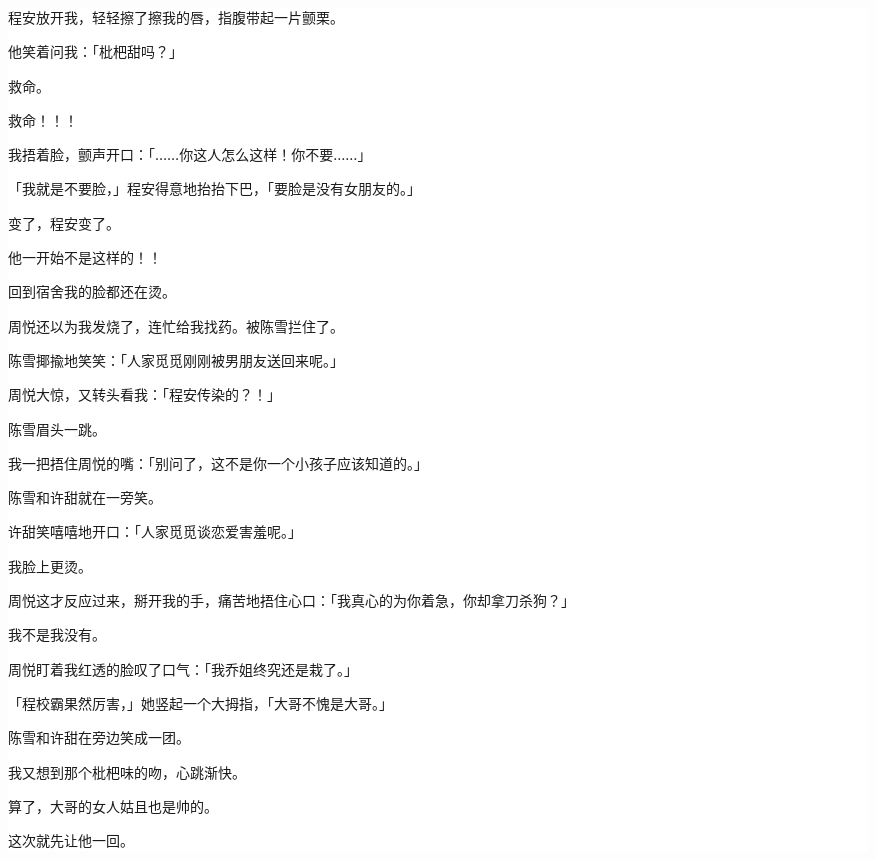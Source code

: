 程安放开我，轻轻擦了擦我的唇，指腹带起一片颤栗。


他笑着问我：「枇杷甜吗？」


救命。


救命！！！


我捂着脸，颤声开口：「……你这人怎么这样！你不要……」


「我就是不要脸，」程安得意地抬抬下巴，「要脸是没有女朋友的。」


变了，程安变了。


他一开始不是这样的！！


回到宿舍我的脸都还在烫。


周悦还以为我发烧了，连忙给我找药。被陈雪拦住了。


陈雪揶揄地笑笑：「人家觅觅刚刚被男朋友送回来呢。」


周悦大惊，又转头看我：「程安传染的？！」


陈雪眉头一跳。


我一把捂住周悦的嘴：「别问了，这不是你一个小孩子应该知道的。」


陈雪和许甜就在一旁笑。


许甜笑嘻嘻地开口：「人家觅觅谈恋爱害羞呢。」


我脸上更烫。


周悦这才反应过来，掰开我的手，痛苦地捂住心口：「我真心的为你着急，你却拿刀杀狗？」


我不是我没有。


周悦盯着我红透的脸叹了口气：「我乔姐终究还是栽了。」


「程校霸果然厉害，」她竖起一个大拇指，「大哥不愧是大哥。」


陈雪和许甜在旁边笑成一团。


我又想到那个枇杷味的吻，心跳渐快。


算了，大哥的女人姑且也是帅的。


这次就先让他一回。
